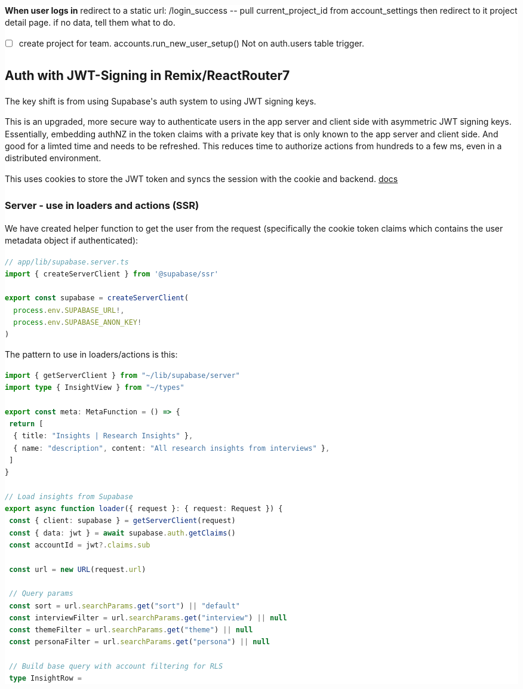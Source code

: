 **When user logs in**
redirect to a static url: /login_success
-- pull current_project_id from account_settings
then redirect to it
project detail page. if no data, tell them what to do.

- [ ] create project for team.  accounts.run_new_user_setup()
Not on auth.users table trigger.

## Auth with JWT-Signing in Remix/ReactRouter7

The key shift is from using Supabase's auth system to using JWT signing keys.

This is an upgraded, more secure way to authenticate users in the app server and client side with asymmetric JWT signing keys. Essentially, embedding authNZ in the token claims with a private key that is only known to the app server and client side. And good for a limted time and needs to be refreshed. This reduces time to authorize actions from hundreds to a few ms, even in a distributed environment.

This uses cookies to store the JWT token and syncs the session with the cookie and backend. [docs](https://supabase.com/docs/guides/auth/server-side/creating-a-client?queryGroups=framework&framework=remix&queryGroups=environment&environment=remix-loader#set-environment-variables)

### Server - use in loaders and actions (SSR)

We have created helper function to get the user from the request (specifically the cookie token claims which contains the user metadata object if authenticated):

```ts
// app/lib/supabase.server.ts
import { createServerClient } from '@supabase/ssr'

export const supabase = createServerClient(
  process.env.SUPABASE_URL!,
  process.env.SUPABASE_ANON_KEY!
)
```

The pattern to use in loaders/actions is this:

```ts
import { getServerClient } from "~/lib/supabase/server"
import type { InsightView } from "~/types"

export const meta: MetaFunction = () => {
 return [
  { title: "Insights | Research Insights" },
  { name: "description", content: "All research insights from interviews" },
 ]
}

// Load insights from Supabase
export async function loader({ request }: { request: Request }) {
 const { client: supabase } = getServerClient(request)
 const { data: jwt } = await supabase.auth.getClaims()
 const accountId = jwt?.claims.sub

 const url = new URL(request.url)

 // Query params
 const sort = url.searchParams.get("sort") || "default"
 const interviewFilter = url.searchParams.get("interview") || null
 const themeFilter = url.searchParams.get("theme") || null
 const personaFilter = url.searchParams.get("persona") || null

 // Build base query with account filtering for RLS
 type InsightRow =
```